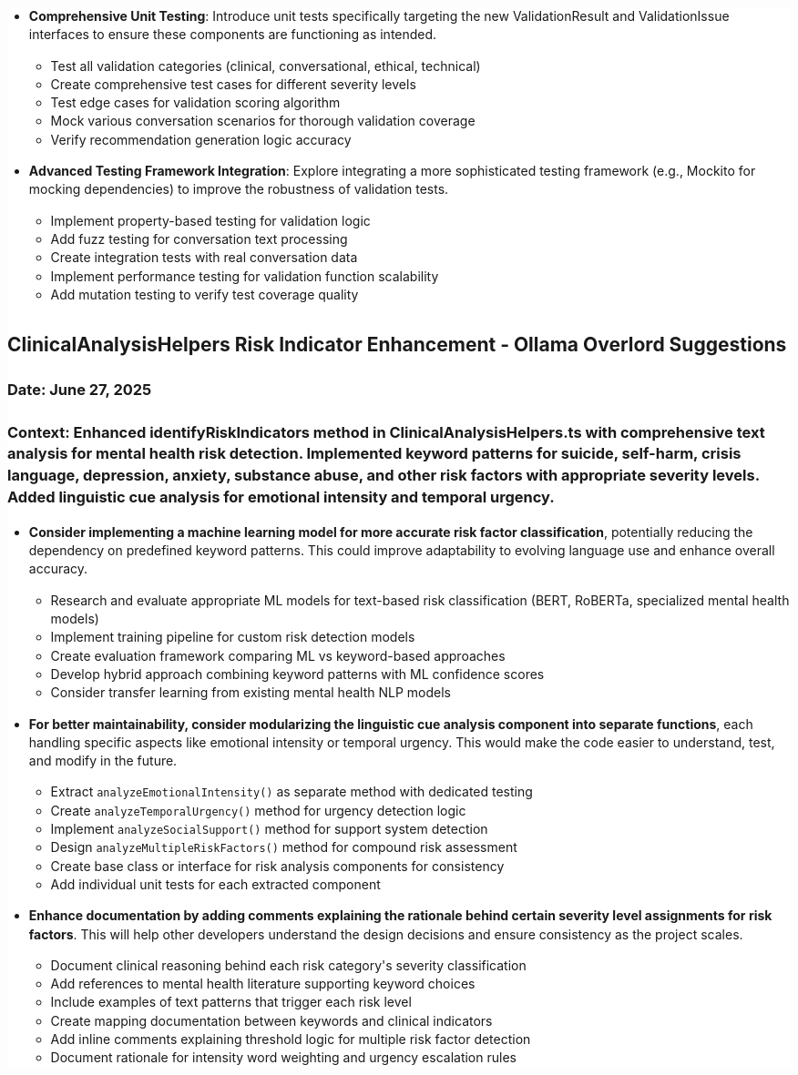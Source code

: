 - **Comprehensive Unit Testing**: Introduce unit tests specifically targeting the new ValidationResult and ValidationIssue interfaces to ensure these components are functioning as intended.
  - Test all validation categories (clinical, conversational, ethical, technical)
  - Create comprehensive test cases for different severity levels
  - Test edge cases for validation scoring algorithm
  - Mock various conversation scenarios for thorough validation coverage
  - Verify recommendation generation logic accuracy

- **Advanced Testing Framework Integration**: Explore integrating a more sophisticated testing framework (e.g., Mockito for mocking dependencies) to improve the robustness of validation tests.
  - Implement property-based testing for validation logic
  - Add fuzz testing for conversation text processing
  - Create integration tests with real conversation data
  - Implement performance testing for validation function scalability
  - Add mutation testing to verify test coverage quality

## ClinicalAnalysisHelpers Risk Indicator Enhancement - Ollama Overlord Suggestions

### Date: June 27, 2025
### Context: Enhanced identifyRiskIndicators method in ClinicalAnalysisHelpers.ts with comprehensive text analysis for mental health risk detection. Implemented keyword patterns for suicide, self-harm, crisis language, depression, anxiety, substance abuse, and other risk factors with appropriate severity levels. Added linguistic cue analysis for emotional intensity and temporal urgency.

- **Consider implementing a machine learning model for more accurate risk factor classification**, potentially reducing the dependency on predefined keyword patterns. This could improve adaptability to evolving language use and enhance overall accuracy.
  - Research and evaluate appropriate ML models for text-based risk classification (BERT, RoBERTa, specialized mental health models)
  - Implement training pipeline for custom risk detection models
  - Create evaluation framework comparing ML vs keyword-based approaches
  - Develop hybrid approach combining keyword patterns with ML confidence scores
  - Consider transfer learning from existing mental health NLP models

- **For better maintainability, consider modularizing the linguistic cue analysis component into separate functions**, each handling specific aspects like emotional intensity or temporal urgency. This would make the code easier to understand, test, and modify in the future.
  - Extract `analyzeEmotionalIntensity()` as separate method with dedicated testing
  - Create `analyzeTemporalUrgency()` method for urgency detection logic
  - Implement `analyzeSocialSupport()` method for support system detection
  - Design `analyzeMultipleRiskFactors()` method for compound risk assessment
  - Create base class or interface for risk analysis components for consistency
  - Add individual unit tests for each extracted component

- **Enhance documentation by adding comments explaining the rationale behind certain severity level assignments for risk factors**. This will help other developers understand the design decisions and ensure consistency as the project scales.
  - Document clinical reasoning behind each risk category's severity classification
  - Add references to mental health literature supporting keyword choices
  - Include examples of text patterns that trigger each risk level
  - Create mapping documentation between keywords and clinical indicators
  - Add inline comments explaining threshold logic for multiple risk factor detection
  - Document rationale for intensity word weighting and urgency escalation rules
